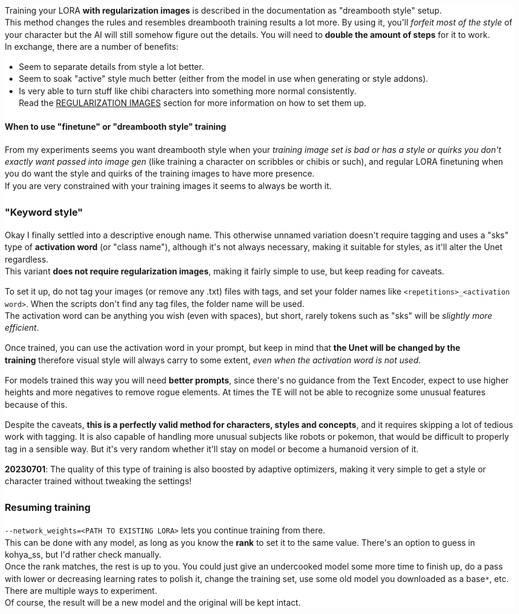Training your LORA **with regularization images** is described in the documentation as "dreambooth style" setup.  
This method changes the rules and resembles dreambooth training results a lot more. By using it, you'll _forfeit most of the style_ of your character but the AI will still somehow figure out the details. You will need to **double the amount of steps** for it to work.  
In exchange, there are a number of benefits:

- Seem to separate details from style a lot better.
- Seem to soak "active" style much better (either from the model in use when generating or style addons).
- Is very able to turn stuff like chibi characters into something more normal consistently.  
    Read the [REGULARIZATION IMAGES](https://rentry.org/59xed3#regularization-images) section for more information on how to set them up.

#### When to use "finetune" or "dreambooth style" training

From my experiments seems you want dreambooth style when your _training image set is bad or has a style or quirks you don't exactly want passed into image gen_ (like training a character on scribbles or chibis or such), and regular LORA finetuning when you do want the style and quirks of the training images to have more presence.  
If you are very constrained with your training images it seems to always be worth it.

### "Keyword style"

Okay I finally settled into a descriptive enough name. This otherwise unnamed variation doesn't require tagging and uses a "sks" type of **activation word** (or "class name"), although it's not always necessary, making it suitable for styles, as it'll alter the Unet regardless.  
This variant **does not require regularization images**, making it fairly simple to use, but keep reading for caveats.

To set it up, do not tag your images (or remove any .txt) files with tags, and set your folder names like `<repetitions>_<activation word>`. When the scripts don't find any tag files, the folder name will be used.  
The activation word can be anything you wish (even with spaces), but short, rarely tokens such as "sks" will be _slightly more efficient_.

Once trained, you can use the activation word in your prompt, but keep in mind that **the Unet will be changed by the training** therefore visual style will always carry to some extent, _even when the activation word is not used_.

For models trained this way you will need **better prompts**, since there's no guidance from the Text Encoder, expect to use higher heights and more negatives to remove rogue elements. At times the TE will not be able to recognize some unusual features because of this.

Despite the caveats, **this is a perfectly valid method for characters, styles and concepts**, and it requires skipping a lot of tedious work with tagging. It is also capable of handling more unusual subjects like robots or pokemon, that would be difficult to properly tag in a sensible way. But it's very random whether it'll stay on model or become a humanoid version of it.

**20230701**: The quality of this type of training is also boosted by adaptive optimizers, making it very simple to get a style or character trained without tweaking the settings!

### Resuming training

`--network_weights=<PATH TO EXISTING LORA>` lets you continue training from there.  
This can be done with any model, as long as you know the **rank** to set it to the same value. There's an option to guess in kohya_ss, but I'd rather check manually.  
Once the rank matches, the rest is up to you. You could just give an undercooked model some more time to finish up, do a pass with lower or decreasing learning rates to polish it, change the training set, use some old model you downloaded as a base`*`, etc. There are multiple ways to experiment.  
Of course, the result will be a new model and the original will be kept intact.
